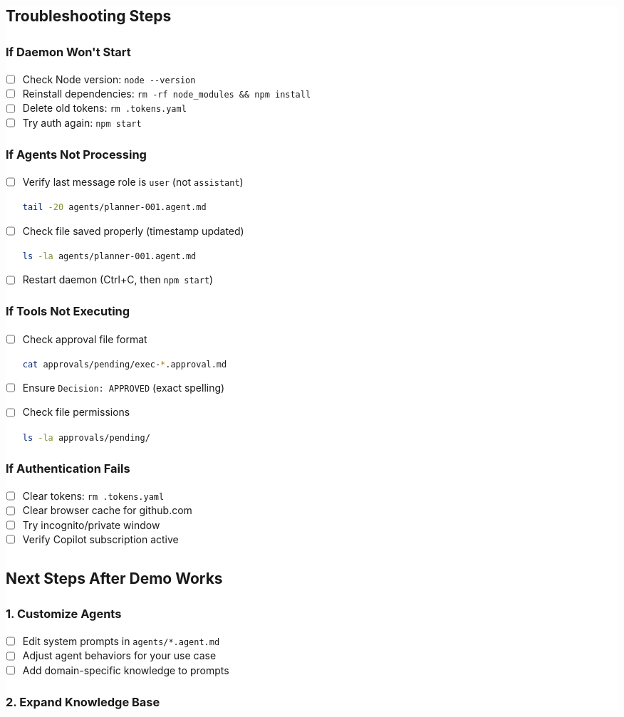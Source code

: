 ## Troubleshooting Steps

### If Daemon Won't Start

- [ ] Check Node version: `node --version`
- [ ] Reinstall dependencies: `rm -rf node_modules && npm install`
- [ ] Delete old tokens: `rm .tokens.yaml`
- [ ] Try auth again: `npm start`

### If Agents Not Processing

- [ ] Verify last message role is `user` (not `assistant`)
  ```bash
  tail -20 agents/planner-001.agent.md
  ```

- [ ] Check file saved properly (timestamp updated)
  ```bash
  ls -la agents/planner-001.agent.md
  ```

- [ ] Restart daemon (Ctrl+C, then `npm start`)

### If Tools Not Executing

- [ ] Check approval file format
  ```bash
  cat approvals/pending/exec-*.approval.md
  ```

- [ ] Ensure `Decision: APPROVED` (exact spelling)
- [ ] Check file permissions
  ```bash
  ls -la approvals/pending/
  ```

### If Authentication Fails

- [ ] Clear tokens: `rm .tokens.yaml`
- [ ] Clear browser cache for github.com
- [ ] Try incognito/private window
- [ ] Verify Copilot subscription active

## Next Steps After Demo Works

### 1. Customize Agents

- [ ] Edit system prompts in `agents/*.agent.md`
- [ ] Adjust agent behaviors for your use case
- [ ] Add domain-specific knowledge to prompts

### 2. Expand Knowledge Base
